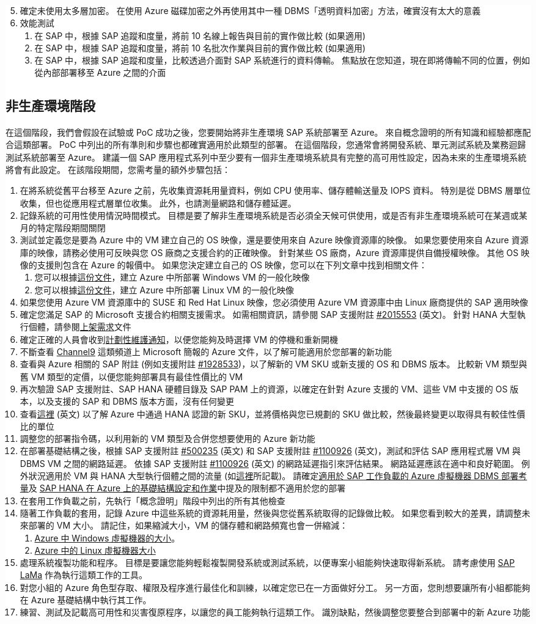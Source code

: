    5.  確定未使用太多層加密。 在使用 Azure 磁碟加密之外再使用其中一種 DBMS「透明資料加密」方法，確實沒有太大的意義
6. 效能測試
   1.  在 SAP 中，根據 SAP 追蹤和度量，將前 10 名線上報告與目前的實作做比較 (如果適用) 
   2.  在 SAP 中，根據 SAP 追蹤和度量，將前 10 名批次作業與目前的實作做比較 (如果適用) 
   3.  在 SAP 中，根據 SAP 追蹤和度量，比較透過介面對 SAP 系統進行的資料傳輸。 焦點放在您知道，現在即將傳輸不同的位置，例如從內部部署移至 Azure 之間的介面 


## <a name="non-production-phase"></a>非生產環境階段 
在這個階段，我們會假設在試驗或 PoC 成功之後，您要開始將非生產環境 SAP 系統部署至 Azure。 來自概念證明的所有知識和經驗都應配合這類部署。 PoC 中列出的所有準則和步驟也都確實適用於此類型的部署。 在這個階段，您通常會將開發系統、單元測試系統及業務迴歸測試系統部署至 Azure。 建議一個 SAP 應用程式系列中至少要有一個非生產環境系統具有完整的高可用性設定，因為未來的生產環境系統將會有此設定。 在該階段期間，您需考量的額外步驟包括：  

1.  在將系統從舊平台移至 Azure 之前，先收集資源耗用量資料，例如 CPU 使用率、儲存體輸送量及 IOPS 資料。 特別是從 DBMS 層單位收集，但也從應用程式層單位收集。 此外，也請測量網路和儲存體延遲。
2.  記錄系統的可用性使用情況時間模式。 目標是要了解非生產環境系統是否必須全天候可供使用，或是否有非生產環境系統可在某週或某月的特定階段期間關閉
3.  測試並定義您是要為 Azure 中的 VM 建立自己的 OS 映像，還是要使用來自 Azure 映像資源庫的映像。 如果您要使用來自 Azure 資源庫的映像，請務必使用可反映與您 OS 廠商之支援合約的正確映像。 針對某些 OS 廠商，Azure 資源庫提供自備授權映像。 其他 OS 映像的支援則包含在 Azure 的報價中。 如果您決定建立自己的 OS 映像，您可以在下列文章中找到相關文件：
    1.  您可以根據[這份文件](https://docs.microsoft.com/azure/virtual-machines/windows/capture-image-resource)，建立 Azure 中所部署 Windows VM 的一般化映像
    2.  您可以根據[這份文件](https://docs.microsoft.com/azure/virtual-machines/linux/capture-image)，建立 Azure 中所部署 Linux VM 的一般化映像
3.  如果您使用 Azure VM 資源庫中的 SUSE 和 Red Hat Linux 映像，您必須使用 Azure VM 資源庫中由 Linux 廠商提供的 SAP 適用映像
4.  確定您滿足 SAP 的 Microsoft 支援合約相關支援需求。 如需相關資訊，請參閱 SAP 支援附註 [#2015553](https://launchpad.support.sap.com/#/notes/2015553) \(英文\)。 針對 HANA 大型執行個體，請參閱[上架需求](https://docs.microsoft.com/azure/virtual-machines/workloads/sap/hana-onboarding-requirements)文件
4.  確定正確的人員會收到[計劃性維護通知](https://azure.microsoft.com/blog/a-new-planned-maintenance-experience-for-your-virtual-machines/)，以便您能夠及時選擇 VM 的停機和重新開機
5.  不斷查看 [Channel9](https://channel9.msdn.com/) 這類頻道上 Microsoft 簡報的 Azure 文件，以了解可能適用於您部署的新功能
6.  查看與 Azure 相關的 SAP 附註 (例如支援附註 [#1928533](https://launchpad.support.sap.com/#/notes/1928533))，以了解新的 VM SKU 或新支援的 OS 和 DBMS 版本。 比較新 VM 類型與舊 VM 類型的定價，以便您能夠部署具有最佳性價比的 VM
7.  再次驗證 SAP 支援附註、SAP HANA 硬體目錄及 SAP PAM 上的資源，以確定在針對 Azure 支援的 VM、這些 VM 中支援的 OS 版本，以及支援的 SAP 和 DBMS 版本方面，沒有任何變更
8.  查看[這裡](https://www.sap.com/dmc/exp/2014-09-02-hana-hardware/enEN/iaas.html#categories=Microsoft%20Azure) \(英文\) 以了解 Azure 中通過 HANA 認證的新 SKU，並將價格與您已規劃的 SKU 做比較，然後最終變更以取得具有較佳性價比的單位 
9.  調整您的部署指令碼，以利用新的 VM 類型及合併您想要使用的 Azure 新功能
10. 在部署基礎結構之後，根據 SAP 支援附註 [#500235](https://launchpad.support.sap.com/#/notes/500235) \(英文\) 和 SAP 支援附註 [#1100926](https://launchpad.support.sap.com/#/notes/1100926/E) \(英文\)，測試和評估 SAP 應用程式層 VM 與 DBMS VM 之間的網路延遲。 依據 SAP 支援附註 [#1100926](https://launchpad.support.sap.com/#/notes/1100926/E) \(英文\) 的網路延遲指引來評估結果。 網路延遲應該在適中和良好範圍。 例外狀況適用於 VM 與 HANA 大型執行個體之間的流量 (如[這裡](https://docs.microsoft.com/azure/virtual-machines/workloads/sap/hana-network-architecture#networking-architecture-for-hana-large-instance)所記載)。 請確定[適用於 SAP 工作負載的 Azure 虛擬機器 DBMS 部署考量](https://docs.microsoft.com/azure/virtual-machines/workloads/sap/dbms_guide_general#azure-network-considerations)及 [SAP HANA 在 Azure 上的基礎結構設定和作業](https://docs.microsoft.com/azure/virtual-machines/workloads/sap/hana-vm-operations)中提及的限制都不適用於您的部署
11. 在套用工作負載之前，先執行「概念證明」階段中列出的所有其他檢查
12. 隨著工作負載的套用，記錄 Azure 中這些系統的資源耗用量，然後與您從舊系統取得的記錄做比較。 如果您看到較大的差異，請調整未來部署的 VM 大小。 請記住，如果縮減大小，VM 的儲存體和網路頻寬也會一併縮減：
    1.  [Azure 中 Windows 虛擬機器的大小](https://docs.microsoft.com/azure/virtual-machines/windows/sizes?toc=%2fazure%2fvirtual-network%2ftoc.json)。 
    2.  [Azure 中的 Linux 虛擬機器大小](https://docs.microsoft.com/azure/virtual-machines/linux/sizes?toc=%2fazure%2fvirtual-network%2ftoc.json) 
13. 處理系統複製功能和程序。 目標是要讓您能夠輕鬆複製開發系統或測試系統，以便專案小組能夠快速取得新系統。 請考慮使用 [SAP LaMa](https://wiki.scn.sap.com/wiki/display/ATopics/SAP+Landscape+Management+%28SAP+LaMa%29+at+a+Glance) 作為執行這類工作的工具。
14. 對您小組的 Azure 角色型存取、權限及程序進行最佳化和訓練，以確定您已在一方面做好分工。 另一方面，您則想要讓所有小組都能夠在 Azure 基礎結構中執行其工作。
15. 練習、測試及記載高可用性和災害復原程序，以讓您的員工能夠執行這類工作。 識別缺點，然後調整您要整合到部署中的新 Azure 功能
